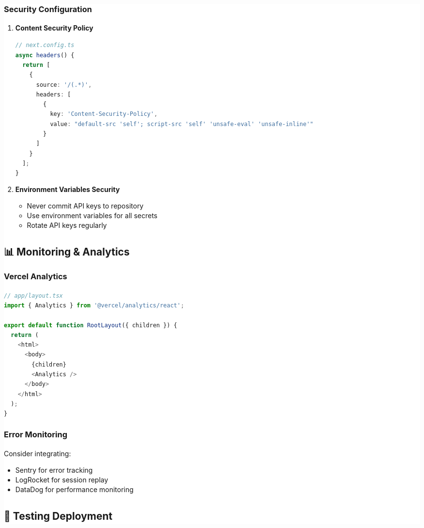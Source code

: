 ### Security Configuration

1. **Content Security Policy**
   ```typescript
   // next.config.ts
   async headers() {
     return [
       {
         source: '/(.*)',
         headers: [
           {
             key: 'Content-Security-Policy',
             value: "default-src 'self'; script-src 'self' 'unsafe-eval' 'unsafe-inline'"
           }
         ]
       }
     ];
   }
   ```

2. **Environment Variables Security**
   - Never commit API keys to repository
   - Use environment variables for all secrets
   - Rotate API keys regularly

## 📊 Monitoring & Analytics

### Vercel Analytics
```typescript
// app/layout.tsx
import { Analytics } from '@vercel/analytics/react';

export default function RootLayout({ children }) {
  return (
    <html>
      <body>
        {children}
        <Analytics />
      </body>
    </html>
  );
}
```

### Error Monitoring
Consider integrating:
- Sentry for error tracking
- LogRocket for session replay
- DataDog for performance monitoring

## 🧪 Testing Deployment
